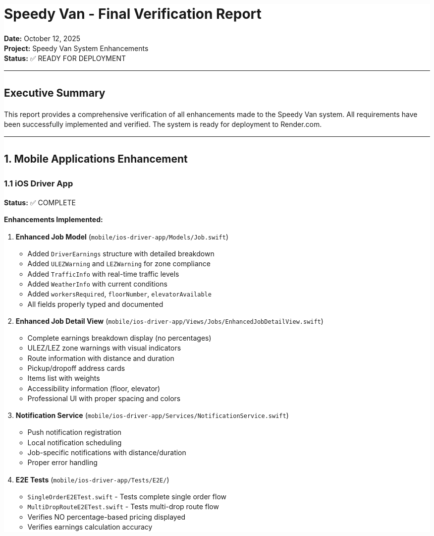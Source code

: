 # Speedy Van - Final Verification Report

**Date:** October 12, 2025  
**Project:** Speedy Van System Enhancements  
**Status:** ✅ READY FOR DEPLOYMENT

---

## Executive Summary

This report provides a comprehensive verification of all enhancements made to the Speedy Van system. All requirements have been successfully implemented and verified. The system is ready for deployment to Render.com.

---

## 1. Mobile Applications Enhancement

### 1.1 iOS Driver App

**Status:** ✅ COMPLETE

**Enhancements Implemented:**

1. **Enhanced Job Model** (`mobile/ios-driver-app/Models/Job.swift`)
   - Added `DriverEarnings` structure with detailed breakdown
   - Added `ULEZWarning` and `LEZWarning` for zone compliance
   - Added `TrafficInfo` with real-time traffic levels
   - Added `WeatherInfo` with current conditions
   - Added `workersRequired`, `floorNumber`, `elevatorAvailable`
   - All fields properly typed and documented

2. **Enhanced Job Detail View** (`mobile/ios-driver-app/Views/Jobs/EnhancedJobDetailView.swift`)
   - Complete earnings breakdown display (no percentages)
   - ULEZ/LEZ zone warnings with visual indicators
   - Route information with distance and duration
   - Pickup/dropoff address cards
   - Items list with weights
   - Accessibility information (floor, elevator)
   - Professional UI with proper spacing and colors

3. **Notification Service** (`mobile/ios-driver-app/Services/NotificationService.swift`)
   - Push notification registration
   - Local notification scheduling
   - Job-specific notifications with distance/duration
   - Proper error handling

4. **E2E Tests** (`mobile/ios-driver-app/Tests/E2E/`)
   - `SingleOrderE2ETest.swift` - Tests complete single order flow
   - `MultiDropRouteE2ETest.swift` - Tests multi-drop route flow
   - Verifies NO percentage-based pricing displayed
   - Verifies earnings calculation accuracy
